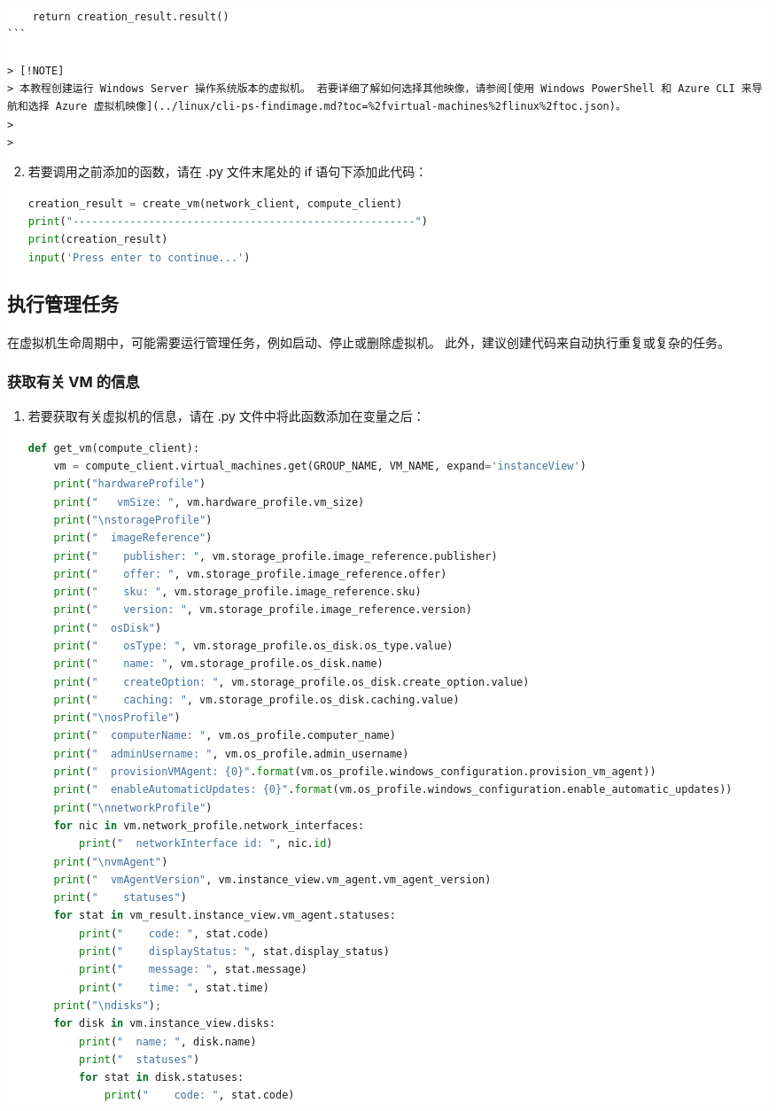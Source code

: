         return creation_result.result()
    ```

    > [!NOTE]
    > 本教程创建运行 Windows Server 操作系统版本的虚拟机。 若要详细了解如何选择其他映像，请参阅[使用 Windows PowerShell 和 Azure CLI 来导航和选择 Azure 虚拟机映像](../linux/cli-ps-findimage.md?toc=%2fvirtual-machines%2flinux%2ftoc.json)。
    > 
    > 

2. 若要调用之前添加的函数，请在 .py 文件末尾处的 if 语句下添加此代码：

    ```python
    creation_result = create_vm(network_client, compute_client)
    print("------------------------------------------------------")
    print(creation_result)
    input('Press enter to continue...')
    ```

## <a name="perform-management-tasks"></a>执行管理任务

在虚拟机生命周期中，可能需要运行管理任务，例如启动、停止或删除虚拟机。 此外，建议创建代码来自动执行重复或复杂的任务。

### <a name="get-information-about-the-vm"></a>获取有关 VM 的信息

1. 若要获取有关虚拟机的信息，请在 .py 文件中将此函数添加在变量之后：

    ```python
    def get_vm(compute_client):
        vm = compute_client.virtual_machines.get(GROUP_NAME, VM_NAME, expand='instanceView')
        print("hardwareProfile")
        print("   vmSize: ", vm.hardware_profile.vm_size)
        print("\nstorageProfile")
        print("  imageReference")
        print("    publisher: ", vm.storage_profile.image_reference.publisher)
        print("    offer: ", vm.storage_profile.image_reference.offer)
        print("    sku: ", vm.storage_profile.image_reference.sku)
        print("    version: ", vm.storage_profile.image_reference.version)
        print("  osDisk")
        print("    osType: ", vm.storage_profile.os_disk.os_type.value)
        print("    name: ", vm.storage_profile.os_disk.name)
        print("    createOption: ", vm.storage_profile.os_disk.create_option.value)
        print("    caching: ", vm.storage_profile.os_disk.caching.value)
        print("\nosProfile")
        print("  computerName: ", vm.os_profile.computer_name)
        print("  adminUsername: ", vm.os_profile.admin_username)
        print("  provisionVMAgent: {0}".format(vm.os_profile.windows_configuration.provision_vm_agent))
        print("  enableAutomaticUpdates: {0}".format(vm.os_profile.windows_configuration.enable_automatic_updates))
        print("\nnetworkProfile")
        for nic in vm.network_profile.network_interfaces:
            print("  networkInterface id: ", nic.id)
        print("\nvmAgent")
        print("  vmAgentVersion", vm.instance_view.vm_agent.vm_agent_version)
        print("    statuses")
        for stat in vm_result.instance_view.vm_agent.statuses:
            print("    code: ", stat.code)
            print("    displayStatus: ", stat.display_status)
            print("    message: ", stat.message)
            print("    time: ", stat.time)
        print("\ndisks");
        for disk in vm.instance_view.disks:
            print("  name: ", disk.name)
            print("  statuses")
            for stat in disk.statuses:
                print("    code: ", stat.code)